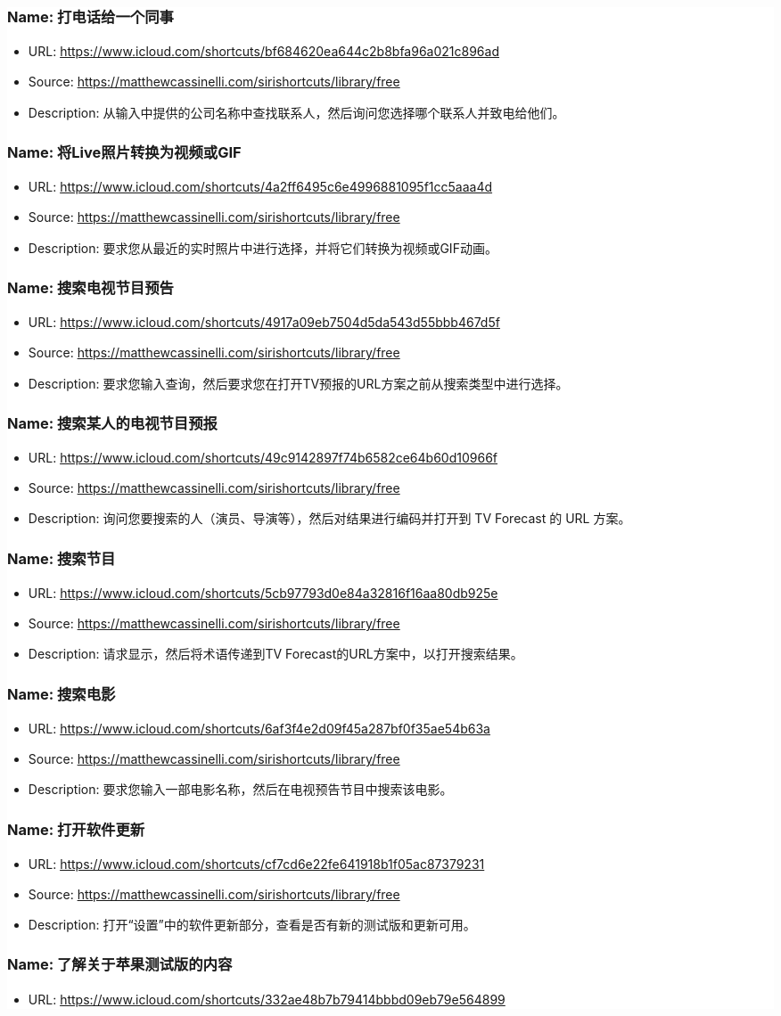 ### Name: 打电话给一个同事

- URL: https://www.icloud.com/shortcuts/bf684620ea644c2b8bfa96a021c896ad

- Source: https://matthewcassinelli.com/sirishortcuts/library/free

- Description: 从输入中提供的公司名称中查找联系人，然后询问您选择哪个联系人并致电给他们。

### Name: 将Live照片转换为视频或GIF

- URL: https://www.icloud.com/shortcuts/4a2ff6495c6e4996881095f1cc5aaa4d

- Source: https://matthewcassinelli.com/sirishortcuts/library/free

- Description: 要求您从最近的实时照片中进行选择，并将它们转换为视频或GIF动画。

### Name: 搜索电视节目预告

- URL: https://www.icloud.com/shortcuts/4917a09eb7504d5da543d55bbb467d5f

- Source: https://matthewcassinelli.com/sirishortcuts/library/free

- Description: 要求您输入查询，然后要求您在打开TV预报的URL方案之前从搜索类型中进行选择。

### Name: 搜索某人的电视节目预报

- URL: https://www.icloud.com/shortcuts/49c9142897f74b6582ce64b60d10966f

- Source: https://matthewcassinelli.com/sirishortcuts/library/free

- Description: 询问您要搜索的人（演员、导演等），然后对结果进行编码并打开到 TV Forecast 的 URL 方案。

### Name: 搜索节目

- URL: https://www.icloud.com/shortcuts/5cb97793d0e84a32816f16aa80db925e

- Source: https://matthewcassinelli.com/sirishortcuts/library/free

- Description: 请求显示，然后将术语传递到TV Forecast的URL方案中，以打开搜索结果。

### Name: 搜索电影

- URL: https://www.icloud.com/shortcuts/6af3f4e2d09f45a287bf0f35ae54b63a

- Source: https://matthewcassinelli.com/sirishortcuts/library/free

- Description: 要求您输入一部电影名称，然后在电视预告节目中搜索该电影。

### Name: 打开软件更新

- URL: https://www.icloud.com/shortcuts/cf7cd6e22fe641918b1f05ac87379231

- Source: https://matthewcassinelli.com/sirishortcuts/library/free

- Description: 打开“设置”中的软件更新部分，查看是否有新的测试版和更新可用。

### Name: 了解关于苹果测试版的内容

- URL: https://www.icloud.com/shortcuts/332ae48b7b79414bbbd09eb79e564899
